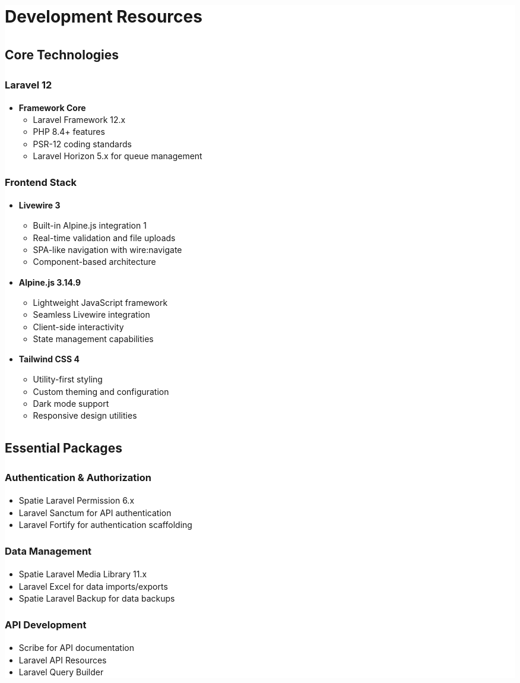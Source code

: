 # Development Resources

## Core Technologies

### Laravel 12
- **Framework Core**
  - Laravel Framework 12.x
  - PHP 8.4+ features
  - PSR-12 coding standards
  - Laravel Horizon 5.x for queue management

### Frontend Stack
- **Livewire 3**
  - Built-in Alpine.js integration <mcreference link="https://livewire.laravel.com/docs/alpine" index="1">1</mcreference>
  - Real-time validation and file uploads
  - SPA-like navigation with wire:navigate
  - Component-based architecture

- **Alpine.js 3.14.9**
  - Lightweight JavaScript framework
  - Seamless Livewire integration
  - Client-side interactivity
  - State management capabilities

- **Tailwind CSS 4**
  - Utility-first styling
  - Custom theming and configuration
  - Dark mode support
  - Responsive design utilities

## Essential Packages

### Authentication & Authorization
- Spatie Laravel Permission 6.x
- Laravel Sanctum for API authentication
- Laravel Fortify for authentication scaffolding

### Data Management
- Spatie Laravel Media Library 11.x
- Laravel Excel for data imports/exports
- Spatie Laravel Backup for data backups

### API Development
- Scribe for API documentation
- Laravel API Resources
- Laravel Query Builder
